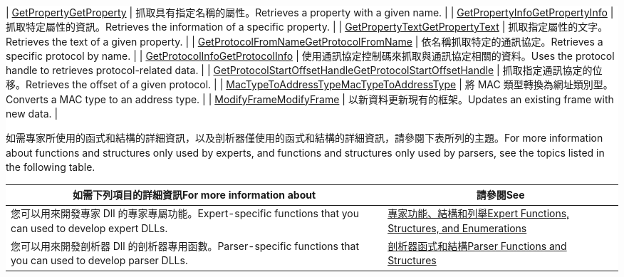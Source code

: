 | [<span data-ttu-id="a58cd-157">GetProperty</span><span class="sxs-lookup"><span data-stu-id="a58cd-157">GetProperty</span></span>](getproperty.md)                                         | <span data-ttu-id="a58cd-158">抓取具有指定名稱的屬性。</span><span class="sxs-lookup"><span data-stu-id="a58cd-158">Retrieves a property with a given name.</span></span>                                             |
| [<span data-ttu-id="a58cd-159">GetPropertyInfo</span><span class="sxs-lookup"><span data-stu-id="a58cd-159">GetPropertyInfo</span></span>](getpropertyinfo.md)                                 | <span data-ttu-id="a58cd-160">抓取特定屬性的資訊。</span><span class="sxs-lookup"><span data-stu-id="a58cd-160">Retrieves the information of a specific property.</span></span>                                   |
| [<span data-ttu-id="a58cd-161">GetPropertyText</span><span class="sxs-lookup"><span data-stu-id="a58cd-161">GetPropertyText</span></span>](getpropertytext.md)                                 | <span data-ttu-id="a58cd-162">抓取指定屬性的文字。</span><span class="sxs-lookup"><span data-stu-id="a58cd-162">Retrieves the text of a given property.</span></span>                                             |
| [<span data-ttu-id="a58cd-163">GetProtocolFromName</span><span class="sxs-lookup"><span data-stu-id="a58cd-163">GetProtocolFromName</span></span>](getprotocolfromname.md)                         | <span data-ttu-id="a58cd-164">依名稱抓取特定的通訊協定。</span><span class="sxs-lookup"><span data-stu-id="a58cd-164">Retrieves a specific protocol by name.</span></span>                                              |
| [<span data-ttu-id="a58cd-165">GetProtocolInfo</span><span class="sxs-lookup"><span data-stu-id="a58cd-165">GetProtocolInfo</span></span>](getprotocolinfo.md)                                 | <span data-ttu-id="a58cd-166">使用通訊協定控制碼來抓取與通訊協定相關的資料。</span><span class="sxs-lookup"><span data-stu-id="a58cd-166">Uses the protocol handle to retrieves protocol-related data.</span></span>                        |
| [<span data-ttu-id="a58cd-167">GetProtocolStartOffsetHandle</span><span class="sxs-lookup"><span data-stu-id="a58cd-167">GetProtocolStartOffsetHandle</span></span>](getprotocolstartoffsethandle.md)       | <span data-ttu-id="a58cd-168">抓取指定通訊協定的位移。</span><span class="sxs-lookup"><span data-stu-id="a58cd-168">Retrieves the offset of a given protocol.</span></span>                                           |
| [<span data-ttu-id="a58cd-169">MacTypeToAddressType</span><span class="sxs-lookup"><span data-stu-id="a58cd-169">MacTypeToAddressType</span></span>](mactypetoaddresstype.md)                       | <span data-ttu-id="a58cd-170">將 MAC 類型轉換為網址類別型。</span><span class="sxs-lookup"><span data-stu-id="a58cd-170">Converts a MAC type to an address type.</span></span>                                             |
| [<span data-ttu-id="a58cd-171">ModifyFrame</span><span class="sxs-lookup"><span data-stu-id="a58cd-171">ModifyFrame</span></span>](modifyframe.md)                                         | <span data-ttu-id="a58cd-172">以新資料更新現有的框架。</span><span class="sxs-lookup"><span data-stu-id="a58cd-172">Updates an existing frame with new data.</span></span>                                            |



 

<span data-ttu-id="a58cd-173">如需專家所使用的函式和結構的詳細資訊，以及剖析器僅使用的函式和結構的詳細資訊，請參閱下表所列的主題。</span><span class="sxs-lookup"><span data-stu-id="a58cd-173">For more information about functions and structures only used by experts, and functions and structures only used by parsers, see the topics listed in the following table.</span></span>



| <span data-ttu-id="a58cd-174">如需下列項目的詳細資訊</span><span class="sxs-lookup"><span data-stu-id="a58cd-174">For more information about</span></span>                                          | <span data-ttu-id="a58cd-175">請參閱</span><span class="sxs-lookup"><span data-stu-id="a58cd-175">See</span></span>                                                                                                |
|---------------------------------------------------------------------|----------------------------------------------------------------------------------------------------|
| <span data-ttu-id="a58cd-176">您可以用來開發專家 Dll 的專家專屬功能。</span><span class="sxs-lookup"><span data-stu-id="a58cd-176">Expert-specific functions that you can used to develop expert DLLs.</span></span> | [<span data-ttu-id="a58cd-177">專家功能、結構和列舉</span><span class="sxs-lookup"><span data-stu-id="a58cd-177">Expert Functions, Structures, and Enumerations</span></span>](expert-functions-structures-and-enumerations.md) |
| <span data-ttu-id="a58cd-178">您可以用來開發剖析器 Dll 的剖析器專用函數。</span><span class="sxs-lookup"><span data-stu-id="a58cd-178">Parser-specific functions that you can used to develop parser DLLs.</span></span> | [<span data-ttu-id="a58cd-179">剖析器函式和結構</span><span class="sxs-lookup"><span data-stu-id="a58cd-179">Parser Functions and Structures</span></span>](parser-functions-and-structures.md)                             |



 

 

 



